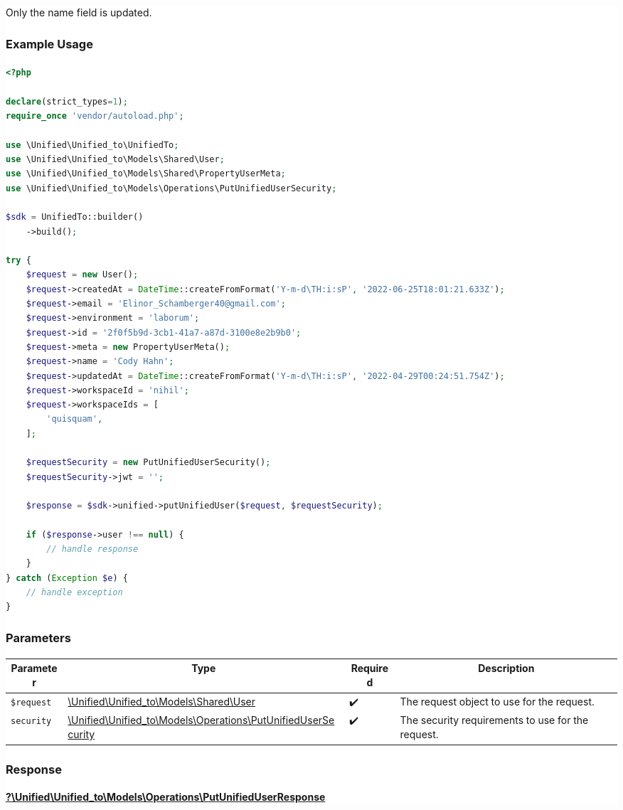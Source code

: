 Only the name field is updated.

### Example Usage

```php
<?php

declare(strict_types=1);
require_once 'vendor/autoload.php';

use \Unified\Unified_to\UnifiedTo;
use \Unified\Unified_to\Models\Shared\User;
use \Unified\Unified_to\Models\Shared\PropertyUserMeta;
use \Unified\Unified_to\Models\Operations\PutUnifiedUserSecurity;

$sdk = UnifiedTo::builder()
    ->build();

try {
    $request = new User();
    $request->createdAt = DateTime::createFromFormat('Y-m-d\TH:i:sP', '2022-06-25T18:01:21.633Z');
    $request->email = 'Elinor_Schamberger40@gmail.com';
    $request->environment = 'laborum';
    $request->id = '2f0f5b9d-3cb1-41a7-a87d-3100e8e2b9b0';
    $request->meta = new PropertyUserMeta();
    $request->name = 'Cody Hahn';
    $request->updatedAt = DateTime::createFromFormat('Y-m-d\TH:i:sP', '2022-04-29T00:24:51.754Z');
    $request->workspaceId = 'nihil';
    $request->workspaceIds = [
        'quisquam',
    ];

    $requestSecurity = new PutUnifiedUserSecurity();
    $requestSecurity->jwt = '';

    $response = $sdk->unified->putUnifiedUser($request, $requestSecurity);

    if ($response->user !== null) {
        // handle response
    }
} catch (Exception $e) {
    // handle exception
}
```

### Parameters

| Parameter                                                                                                         | Type                                                                                                              | Required                                                                                                          | Description                                                                                                       |
| ----------------------------------------------------------------------------------------------------------------- | ----------------------------------------------------------------------------------------------------------------- | ----------------------------------------------------------------------------------------------------------------- | ----------------------------------------------------------------------------------------------------------------- |
| `$request`                                                                                                        | [\Unified\Unified_to\Models\Shared\User](../../models/shared/User.md)                                             | :heavy_check_mark:                                                                                                | The request object to use for the request.                                                                        |
| `security`                                                                                                        | [\Unified\Unified_to\Models\Operations\PutUnifiedUserSecurity](../../models/operations/PutUnifiedUserSecurity.md) | :heavy_check_mark:                                                                                                | The security requirements to use for the request.                                                                 |


### Response

**[?\Unified\Unified_to\Models\Operations\PutUnifiedUserResponse](../../models/operations/PutUnifiedUserResponse.md)**

